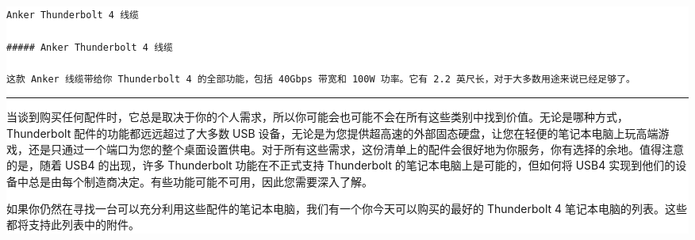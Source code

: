     Anker Thunderbolt 4 线缆

    ##### Anker Thunderbolt 4 线缆

    这款 Anker 线缆带给你 Thunderbolt 4 的全部功能，包括 40Gbps 带宽和 100W 功率。它有 2.2 英尺长，对于大多数用途来说已经足够了。

* * *

当谈到购买任何配件时，它总是取决于你的个人需求，所以你可能会也可能不会在所有这些类别中找到价值。无论是哪种方式，Thunderbolt 配件的功能都远远超过了大多数 USB 设备，无论是为您提供超高速的外部固态硬盘，让您在轻便的笔记本电脑上玩高端游戏，还是只通过一个端口为您的整个桌面设置供电。对于所有这些需求，这份清单上的配件会很好地为你服务，你有选择的余地。值得注意的是，随着 USB4 的出现，许多 Thunderbolt 功能在不正式支持 Thunderbolt 的笔记本电脑上是可能的，但如何将 USB4 实现到他们的设备中总是由每个制造商决定。有些功能可能不可用，因此您需要深入了解。

如果你仍然在寻找一台可以充分利用这些配件的笔记本电脑，我们有一个你今天可以购买的最好的 Thunderbolt 4 笔记本电脑的列表。这些都将支持此列表中的附件。